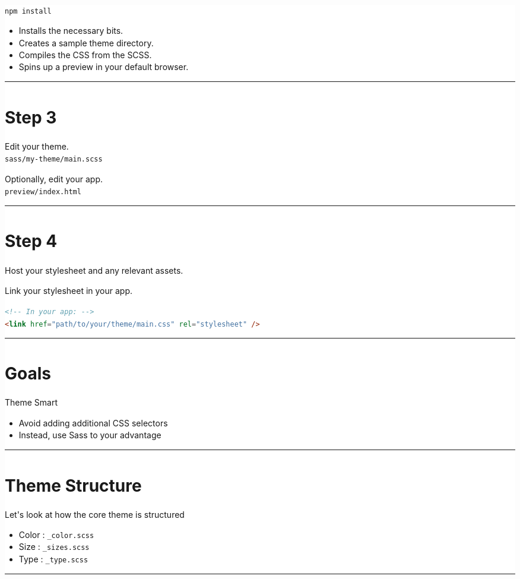 `npm install`

- Installs the necessary bits.
- Creates a sample theme directory.
- Compiles the CSS from the SCSS.
- Spins up a preview in your default browser.



---

# Step 3

Edit your theme.<br/>
`sass/my-theme/main.scss`

<div>



Optionally, edit your app.<br/>
`preview/index.html`

</div>

---

# Step 4

Host your stylesheet and any relevant assets.

Link your stylesheet in your app.

```html
<!-- In your app: -->
<link href="path/to/your/theme/main.css" rel="stylesheet" />
```

---

# Goals

Theme Smart

- Avoid adding additional CSS selectors
- Instead, use Sass to your advantage

---

# Theme Structure

Let's look at how the core theme is structured

- Color <span>: `_color.scss`</span>
- Size <span>: `_sizes.scss`</span>
- Type <span>: `_type.scss`</span>

---